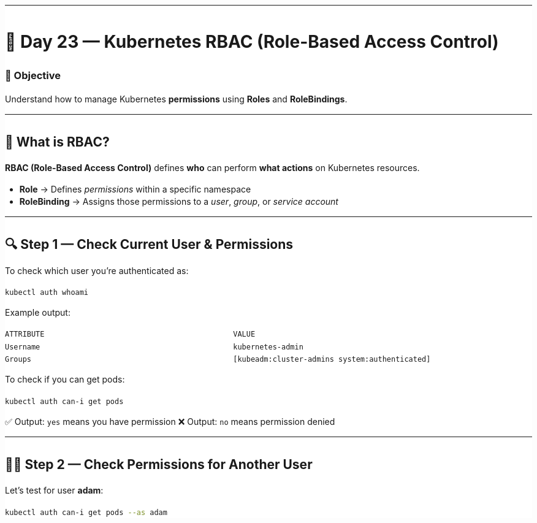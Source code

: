 
---

# 🧩 Day 23 — Kubernetes RBAC (Role-Based Access Control)

### 🎯 Objective

Understand how to manage Kubernetes **permissions** using **Roles** and **RoleBindings**.

---

## 🧠 What is RBAC?

**RBAC (Role-Based Access Control)** defines **who** can perform **what actions** on Kubernetes resources.

* **Role** → Defines *permissions* within a specific namespace
* **RoleBinding** → Assigns those permissions to a *user*, *group*, or *service account*

---

## 🔍 Step 1 — Check Current User & Permissions

To check which user you’re authenticated as:

```bash
kubectl auth whoami
```

Example output:

```
ATTRIBUTE                                           VALUE
Username                                            kubernetes-admin
Groups                                              [kubeadm:cluster-admins system:authenticated]
```

To check if you can get pods:

```bash
kubectl auth can-i get pods
```

✅ Output: `yes` means you have permission
❌ Output: `no` means permission denied

---

## 🧍‍♂️ Step 2 — Check Permissions for Another User

Let’s test for user **adam**:

```bash
kubectl auth can-i get pods --as adam
```
